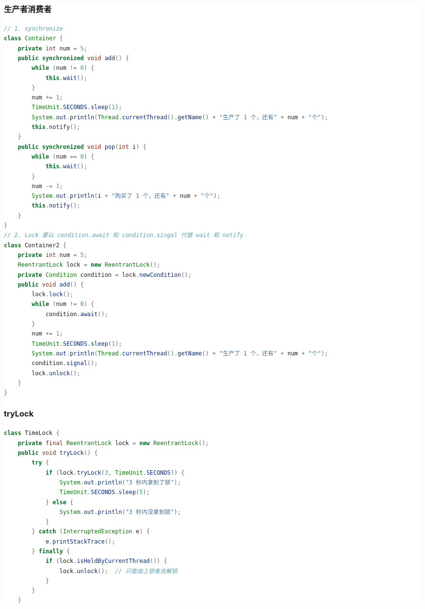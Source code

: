 ### 生产者消费者

```java
// 1. synchronize
class Container {
    private int num = 5;
    public synchronized void add() {
        while (num != 0) {
            this.wait();
        }
        num += 1;
        TimeUnit.SECONDS.sleep(1);
        System.out.println(Thread.currentThread().getName() + "生产了 1 个，还有" + num + "个");
        this.notify();
    }
    public synchronized void pop(int i) {
        while (num == 0) {
            this.wait();
        }
        num -= 1;
        System.out.println(i + "购买了 1 个，还有" + num + "个");
        this.notify();
    }
}
// 2. Lock 要以 condition.await 和 condition.singal 代替 wait 和 notify
class Container2 {
    private int num = 5;
    ReentrantLock lock = new ReentrantLock();
    private Condition condition = lock.newCondition();
    public void add() {
        lock.lock();
        while (num != 0) {
            condition.await();
        }
        num += 1;
        TimeUnit.SECONDS.sleep(1);
        System.out.println(Thread.currentThread().getName() + "生产了 1 个，还有" + num + "个");
        condition.signal();
        lock.unlock();
    }
}
```

### tryLock

```java
class TimeLock {
    private final ReentrantLock lock = new ReentrantLock();
    public void tryLock() {
        try {
            if (lock.tryLock(3, TimeUnit.SECONDS)) {
                System.out.println("3 秒内拿到了锁");
                TimeUnit.SECONDS.sleep(5);
            } else {
                System.out.println("3 秒内没拿到锁");
            }
        } catch (InterruptedException e) {
            e.printStackTrace();
        } finally {
            if (lock.isHeldByCurrentThread()) {
                lock.unlock();  // 只能由上锁者去解锁
            }
        }
    }
```